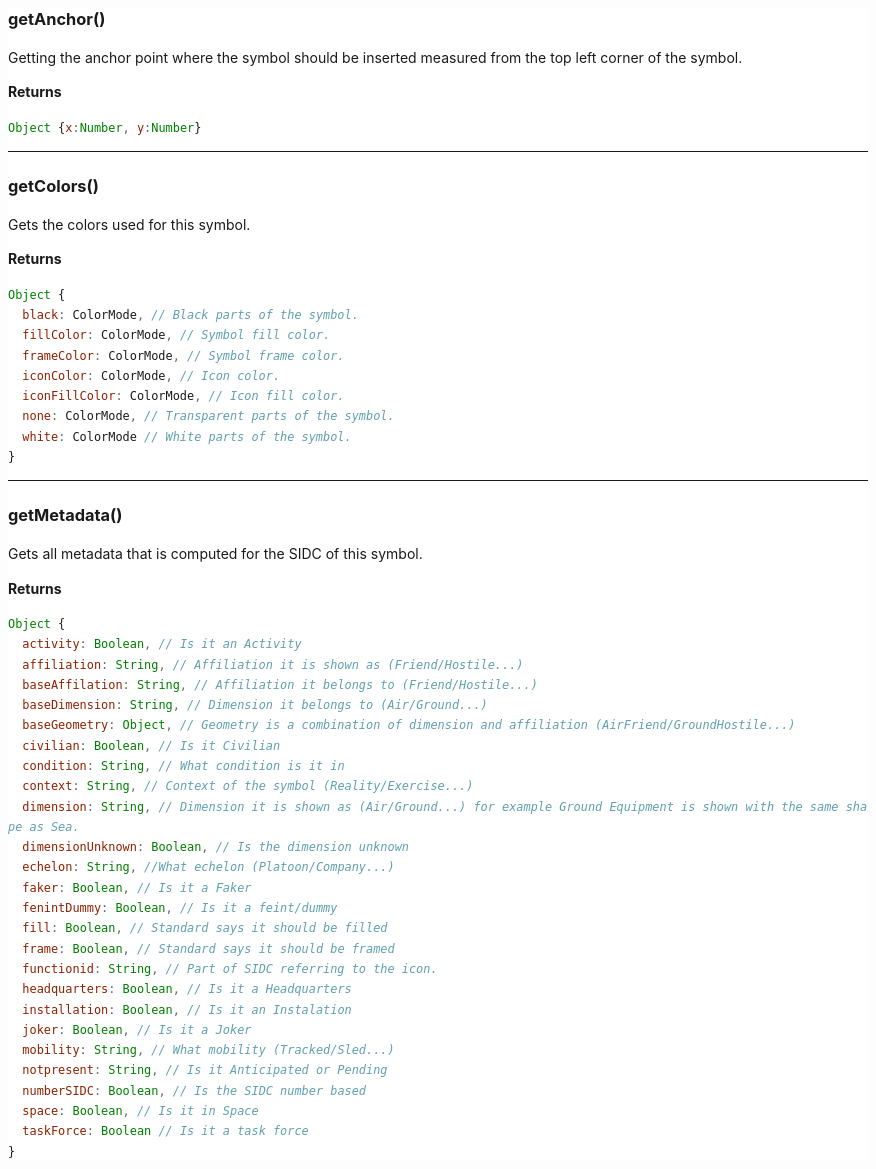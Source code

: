### getAnchor()

Getting the anchor point where the symbol should be inserted measured from the top
left corner of the symbol.

**Returns**

```javascript
Object {x:Number, y:Number}
```

---

### getColors()

Gets the colors used for this symbol.

**Returns**

```javascript
Object {
  black: ColorMode, // Black parts of the symbol.
  fillColor: ColorMode, // Symbol fill color.
  frameColor: ColorMode, // Symbol frame color.
  iconColor: ColorMode, // Icon color.
  iconFillColor: ColorMode, // Icon fill color.
  none: ColorMode, // Transparent parts of the symbol.
  white: ColorMode // White parts of the symbol.
}
```

---

### getMetadata()

Gets all metadata that is computed for the SIDC of this symbol.

**Returns**

```javascript
Object {
  activity: Boolean, // Is it an Activity
  affiliation: String, // Affiliation it is shown as (Friend/Hostile...)
  baseAffilation: String, // Affiliation it belongs to (Friend/Hostile...)
  baseDimension: String, // Dimension it belongs to (Air/Ground...)
  baseGeometry: Object, // Geometry is a combination of dimension and affiliation (AirFriend/GroundHostile...)
  civilian: Boolean, // Is it Civilian
  condition: String, // What condition is it in
  context: String, // Context of the symbol (Reality/Exercise...)
  dimension: String, // Dimension it is shown as (Air/Ground...) for example Ground Equipment is shown with the same shape as Sea.
  dimensionUnknown: Boolean, // Is the dimension unknown
  echelon: String, //What echelon (Platoon/Company...)
  faker: Boolean, // Is it a Faker
  fenintDummy: Boolean, // Is it a feint/dummy
  fill: Boolean, // Standard says it should be filled
  frame: Boolean, // Standard says it should be framed
  functionid: String, // Part of SIDC referring to the icon.
  headquarters: Boolean, // Is it a Headquarters
  installation: Boolean, // Is it an Instalation
  joker: Boolean, // Is it a Joker
  mobility: String, // What mobility (Tracked/Sled...)
  notpresent: String, // Is it Anticipated or Pending
  numberSIDC: Boolean, // Is the SIDC number based
  space: Boolean, // Is it in Space
  taskForce: Boolean // Is it a task force
}
```